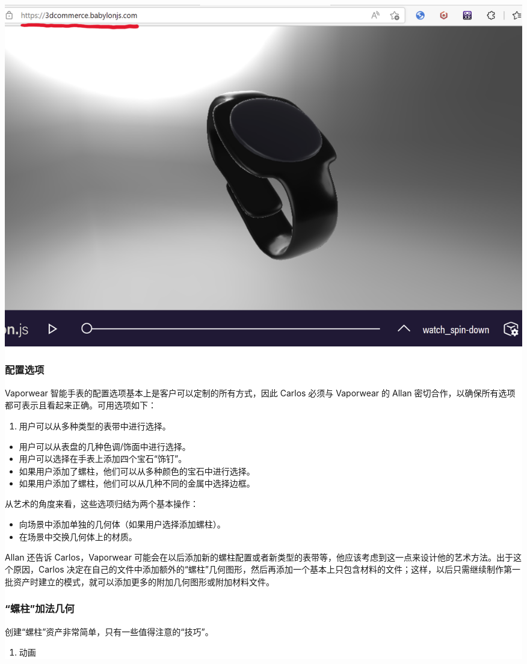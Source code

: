 ![](./pic/05_watch_in_sandbox.png)

### 配置选项
Vaporwear 智能手表的配置选项基本上是客户可以定制的所有方式，因此 Carlos 必须与 Vaporwear 的 Allan 密切合作，以确保所有选项都可表示且看起来正确。可用选项如下：

1. 用户可以从多种类型的表带中进行选择。
- 用户可以从表盘的几种色调/饰面中进行选择。
- 用户可以选择在手表上添加四个宝石“饰钉”。
- 如果用户添加了螺柱，他们可以从多种颜色的宝石中进行选择。
- 如果用户添加了螺柱，他们可以从几种不同的金属中选择边框。

从艺术的角度来看，这些选项归结为两个基本操作：

- 向场景中添加单独的几何体（如果用户选择添加螺柱）。
- 在场景中交换几何体上的材质。

Allan 还告诉 Carlos，Vaporwear 可能会在以后添加新的螺柱配置或者新类型的表带等，他应该考虑到这一点来设计他的艺术方法。出于这个原因，Carlos 决定在自己的文件中添加额外的“螺柱”几何图形，然后再添加一个基本上只包含材料的文件；这样，以后只需继续制作第一批资产时建立的模式，就可以添加更多的附加几何图形或附加材料文件。

### “螺柱”加法几何
创建“螺柱”资产非常简单，只有一些值得注意的“技巧”。

1. 动画
